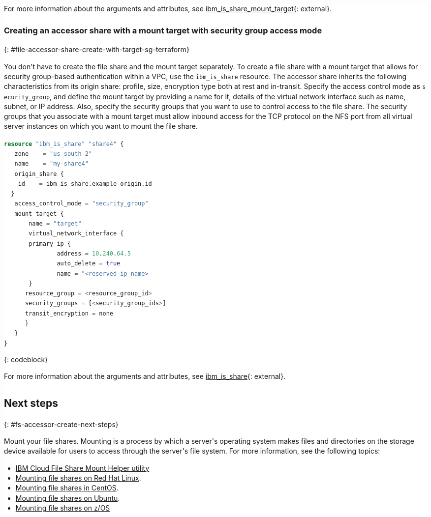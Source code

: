For more information about the arguments and attributes, see [ibm_is_share_mount_target](https://registry.terraform.io/providers/IBM-Cloud/ibm/latest/docs/resources/is_share_mount_target){: external}.

### Creating an accessor share with a mount target with security group access mode
{: #file-accessor-share-create-with-target-sg-terraform}

You don't have to create the file share and the mount target separately. To create a file share with a mount target that allows for security group-based authentication within a VPC, use the `ibm_is_share` resource. The accessor share inherits the following characteristics from its origin share: profile, size, encryption type both at rest and in-transit. Specify the access control mode as `security_group`, and define the mount target by providing a name for it, details of the virtual network interface such as name, subnet, or IP address. Also, specify the security groups that you want to use to control access to the file share. The security groups that you associate with a mount target must allow inbound access for the TCP protocol on the NFS port from all virtual server instances on which you want to mount the file share. 

```terraform
resource "ibm_is_share" "share4" {
   zone    = "us-south-2"
   name    = "my-share4"
   origin_share {
    id    = ibm_is_share.example-origin.id
  } 
   access_control_mode = "security_group"
   mount_target {
       name = "target"
       virtual_network_interface {
       primary_ip {
               address = 10.240.64.5
               auto_delete = true
               name = "<reserved_ip_name>
       }
      resource_group = <resource_group_id>
      security_groups = [<security_group_ids>]
      transit_encryption = none
      }
   }
}
```
{: codeblock}

For more information about the arguments and attributes, see [ibm_is_share](https://registry.terraform.io/providers/IBM-Cloud/ibm/latest/docs/resources/is_share){: external}.

## Next steps
{: #fs-accessor-create-next-steps}

Mount your file shares. Mounting is a process by which a server's operating system makes files and directories on the storage device available for users to access through the server's file system. For more information, see the following topics:
* [IBM Cloud File Share Mount Helper utility](/docs/vpc?topic=vpc-fs-mount-helper-utility)
* [Mounting file shares on Red Hat Linux](/docs/vpc?topic=vpc-file-storage-mount-RHEL).
* [Mounting file shares in CentOS](/docs/vpc?topic=vpc-file-storage-mount-centos).
* [Mounting file shares on Ubuntu](/docs/vpc?topic=vpc-file-storage-mount-ubuntu).
* [Mounting file shares on z/OS](/docs/vpc?topic=vpc-file-storage-mount-zos)
